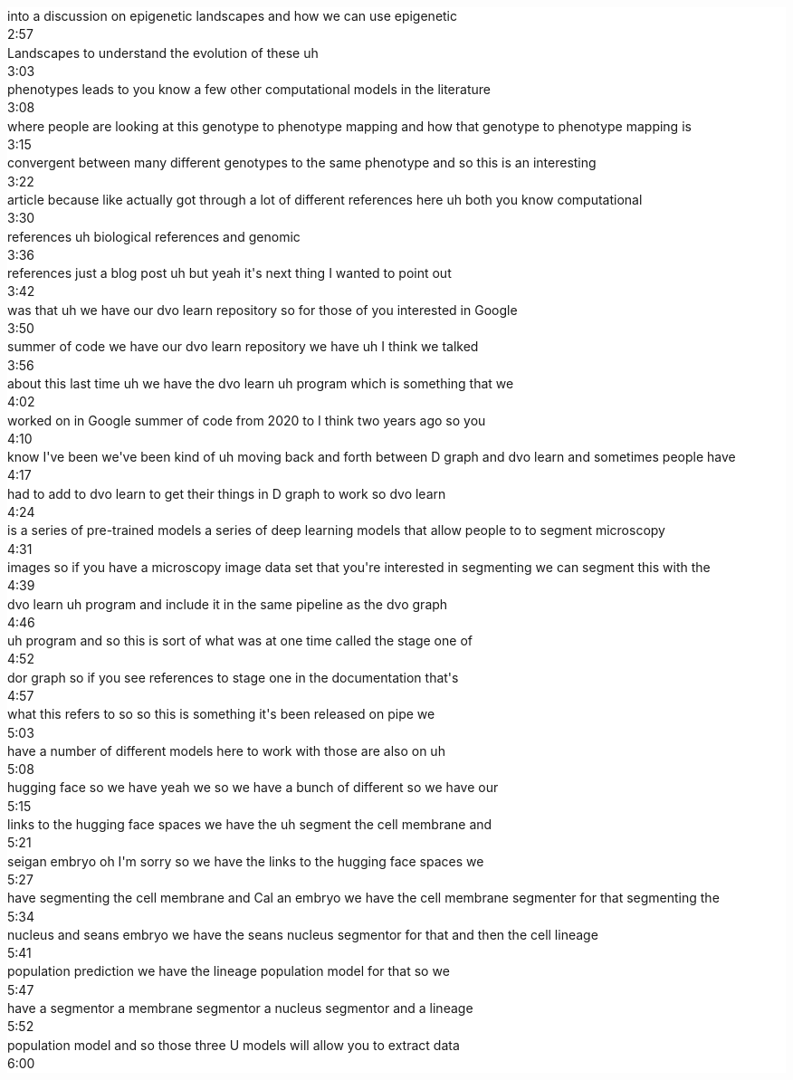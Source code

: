 into a discussion on epigenetic landscapes and how we can use epigenetic     
2:57     
Landscapes to understand the evolution of these uh     
3:03     
phenotypes leads to you know a few other computational models in the literature     
3:08     
where people are looking at this genotype to phenotype mapping and how that genotype to phenotype mapping is     
3:15     
convergent between many different genotypes to the same phenotype and so this is an interesting     
3:22     
article because like actually got through a lot of different references here uh both you know computational     
3:30     
references uh biological references and genomic     
3:36     
references just a blog post uh but yeah it's next thing I wanted to point out     
3:42     
was that uh we have our dvo learn repository so for those of you interested in Google     
3:50     
summer of code we have our dvo learn repository we have uh I think we talked     
3:56     
about this last time uh we have the dvo learn uh program which is something that we     
4:02     
worked on in Google summer of code from 2020 to I think two years ago so you     
4:10     
know I've been we've been kind of uh moving back and forth between D graph and dvo learn and sometimes people have     
4:17     
had to add to dvo learn to get their things in D graph to work so dvo learn     
4:24     
is a series of pre-trained models a series of deep learning models that allow people to to segment microscopy     
4:31     
images so if you have a microscopy image data set that you're interested in segmenting we can segment this with the     
4:39     
dvo learn uh program and include it in the same pipeline as the dvo graph     
4:46     
uh program and so this is sort of what was at one time called the stage one of     
4:52     
dor graph so if you see references to stage one in the documentation that's     
4:57     
what this refers to so so this is something it's been released on pipe we     
5:03     
have a number of different models here to work with those are also on uh     
5:08     
hugging face so we have yeah we so we have a bunch of different so we have our     
5:15     
links to the hugging face spaces we have the uh segment the cell membrane and     
5:21     
seigan embryo oh I'm sorry so we have the links to the hugging face spaces we     
5:27     
have segmenting the cell membrane and Cal an embryo we have the cell membrane segmenter for that segmenting the     
5:34     
nucleus and seans embryo we have the seans nucleus segmentor for that and then the cell lineage     
5:41     
population prediction we have the lineage population model for that so we     
5:47     
have a segmentor a membrane segmentor a nucleus segmentor and a lineage     
5:52     
population model and so those three U models will allow you to extract data     
6:00     